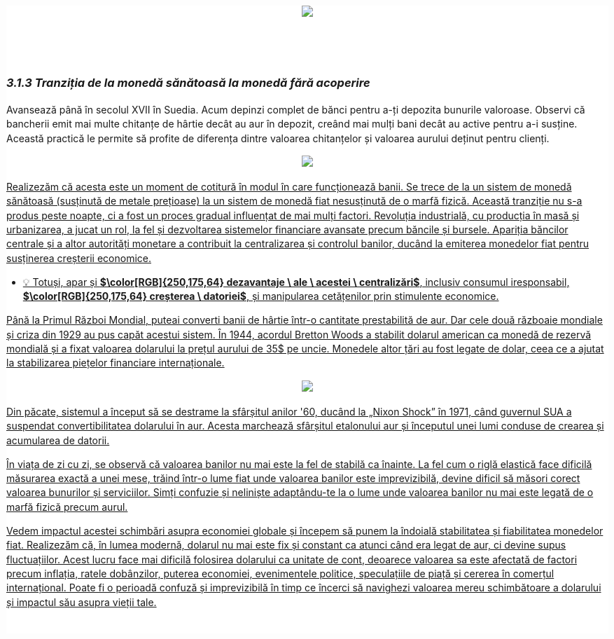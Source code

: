 <div><p align="center"><img src="Images/13.Chapter-3/17.Paper-Money-preferred-than-gold-coins-v1.png" width="800"></div>

<br/>
<br/>

### _3.1.3 Tranziția de la monedă sănătoasă la monedă fără acoperire_    

Avansează până în secolul XVII în Suedia. Acum depinzi complet de bănci pentru a-ți depozita bunurile valoroase. Observi că bancherii emit mai multe chitanțe de hârtie decât au aur în depozit, creând mai mulți bani decât au active pentru a-i susține. Această practică le permite să profite de diferența dintre valoarea chitanțelor și valoarea aurului deținut pentru clienți.

<div><p align="center"><a rel="YouTube video of -- The History of Paper Money - Lay Down the Law - Extra History - Part 4" href="https://www.youtube.com/watch?v=lzH1p3t2oRE"><img src="Images/13.Chapter-3/18.The-of-paper-money-part-4-v1.png" width="450"></div>

Realizezăm că acesta este un moment de cotitură în modul în care funcționează banii. Se trece de la un sistem de monedă sănătoasă (susținută de metale prețioase) la un sistem de monedă fiat nesusținută de o marfă fizică. Această tranziție nu s-a produs peste noapte, ci a fost un proces gradual influențat de mai mulți factori. Revoluția industrială, cu producția în masă și urbanizarea, a jucat un rol, la fel și dezvoltarea sistemelor financiare avansate precum băncile și bursele. Apariția băncilor centrale și a altor autorități monetare a contribuit la centralizarea și controlul banilor, ducând la emiterea monedelor fiat pentru susținerea creșterii economice.

- 💡 Totuși, apar și **$\color[RGB]{250,175,64} dezavantaje \ ale \ acestei \ centralizări$**, inclusiv consumul iresponsabil, **$\color[RGB]{250,175,64} creșterea \ datoriei$**, și manipularea cetățenilor prin stimulente economice.

Până la Primul Război Mondial, puteai converti banii de hârtie într-o cantitate prestabilită de aur. Dar cele două războaie mondiale și criza din 1929 au pus capăt acestui sistem. În 1944, acordul Bretton Woods a stabilit dolarul american ca monedă de rezervă mondială și a fixat valoarea dolarului la prețul aurului de 35$ pe uncie. Monedele altor țări au fost legate de dolar, ceea ce a ajutat la stabilizarea piețelor financiare internaționale.

<div><p align="center"><img src="Images/13.Chapter-3/19.Bretton-Woods-System-v1.png" width="450"></div>

Din păcate, sistemul a început să se destrame la sfârșitul anilor '60, ducând la „Nixon Shock” în 1971, când guvernul SUA a suspendat convertibilitatea dolarului în aur. Acesta marchează sfârșitul etalonului aur și începutul unei lumi conduse de crearea și acumularea de datorii.

În viața de zi cu zi, se observă că valoarea banilor nu mai este la fel de stabilă ca înainte. La fel cum o riglă elastică face dificilă măsurarea exactă a unei mese, trăind într-o lume fiat unde valoarea banilor este imprevizibilă, devine dificil să măsori corect valoarea bunurilor și serviciilor. Simți confuzie și neliniște adaptându-te la o lume unde valoarea banilor nu mai este legată de o marfă fizică precum aurul.

Vedem impactul acestei schimbări asupra economiei globale și începem să punem la îndoială stabilitatea și fiabilitatea monedelor fiat. Realizezăm că, în lumea modernă, dolarul nu mai este fix și constant ca atunci când era legat de aur, ci devine supus fluctuațiilor. Acest lucru face mai dificilă folosirea dolarului ca unitate de cont, deoarece valoarea sa este afectată de factori precum inflația, ratele dobânzilor, puterea economiei, evenimentele politice, speculațiile de piață și cererea în comerțul internațional. Poate fi o perioadă confuză și imprevizibilă în timp ce încerci să navighezi valoarea mereu schimbătoare a dolarului și impactul său asupra vieții tale.

<br/>
